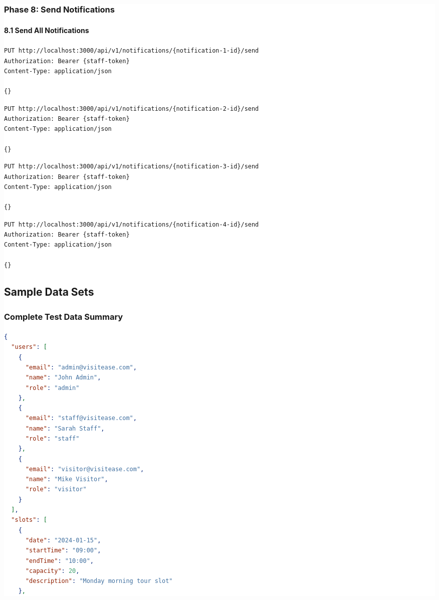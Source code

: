 ### Phase 8: Send Notifications

#### 8.1 Send All Notifications
```http
PUT http://localhost:3000/api/v1/notifications/{notification-1-id}/send
Authorization: Bearer {staff-token}
Content-Type: application/json

{}
```

```http
PUT http://localhost:3000/api/v1/notifications/{notification-2-id}/send
Authorization: Bearer {staff-token}
Content-Type: application/json

{}
```

```http
PUT http://localhost:3000/api/v1/notifications/{notification-3-id}/send
Authorization: Bearer {staff-token}
Content-Type: application/json

{}
```

```http
PUT http://localhost:3000/api/v1/notifications/{notification-4-id}/send
Authorization: Bearer {staff-token}
Content-Type: application/json

{}
```

## Sample Data Sets

### Complete Test Data Summary

```json
{
  "users": [
    {
      "email": "admin@visitease.com",
      "name": "John Admin",
      "role": "admin"
    },
    {
      "email": "staff@visitease.com",
      "name": "Sarah Staff",
      "role": "staff"
    },
    {
      "email": "visitor@visitease.com",
      "name": "Mike Visitor",
      "role": "visitor"
    }
  ],
  "slots": [
    {
      "date": "2024-01-15",
      "startTime": "09:00",
      "endTime": "10:00",
      "capacity": 20,
      "description": "Monday morning tour slot"
    },
```